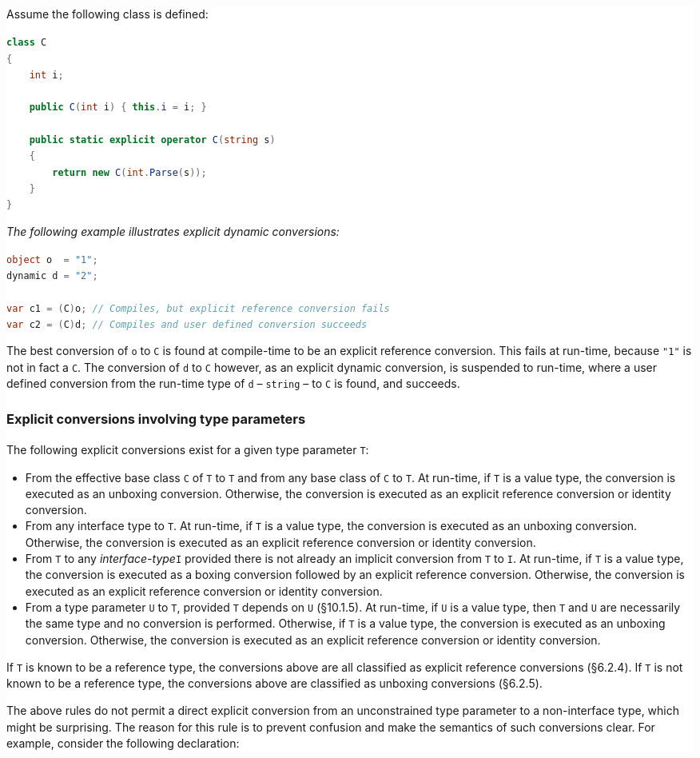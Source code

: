Assume the following class is defined:

```csharp
class C
{
    int i;

    public C(int i) { this.i = i; }

    public static explicit operator C(string s) 
    {
        return new C(int.Parse(s));
    }
}
```

*The following example illustrates explicit dynamic conversions:*

```csharp
object o  = "1";
dynamic d = "2";

var c1 = (C)o; // Compiles, but explicit reference conversion fails
var c2 = (C)d; // Compiles and user defined conversion succeeds
```

The best conversion of `o` to `C` is found at compile-time to be an explicit reference conversion. This fails at run-time, because `"1"` is not in fact a `C`. The conversion of `d` to `C` however, as an explicit dynamic conversion, is suspended to run-time, where a user defined conversion from the run-time type of `d` – `string` – to `C` is found, and succeeds.

### Explicit conversions involving type parameters

The following explicit conversions exist for a given type parameter `T`:

-  From the effective base class `C` of `T` to `T` and from any base class of `C` to `T`. At run-time, if `T` is a value type, the conversion is executed as an unboxing conversion. Otherwise, the conversion is executed as an explicit reference conversion or identity conversion.
-  From any interface type to `T`. At run-time, if `T` is a value type, the conversion is executed as an unboxing conversion. Otherwise, the conversion is executed as an explicit reference conversion or identity conversion.
-  From `T` to any *interface-type*`I` provided there is not already an implicit conversion from `T` to `I`. At run-time, if `T` is a value type, the conversion is executed as a boxing conversion followed by an explicit reference conversion. Otherwise, the conversion is executed as an explicit reference conversion or identity conversion.
-  From a type parameter `U` to `T`, provided `T` depends on `U` (§10.1.5). At run-time, if `U` is a value type, then `T` and `U` are necessarily the same type and no conversion is performed. Otherwise, if `T` is a value type, the conversion is executed as an unboxing conversion. Otherwise, the conversion is executed as an explicit reference conversion or identity conversion.

If `T` is known to be a reference type, the conversions above are all classified as explicit reference conversions (§6.2.4). If `T` is not known to be a reference type, the conversions above are classified as unboxing conversions (§6.2.5).

The above rules do not permit a direct explicit conversion from an unconstrained type parameter to a non-interface type, which might be surprising. The reason for this rule is to prevent confusion and make the semantics of such conversions clear. For example, consider the following declaration:
